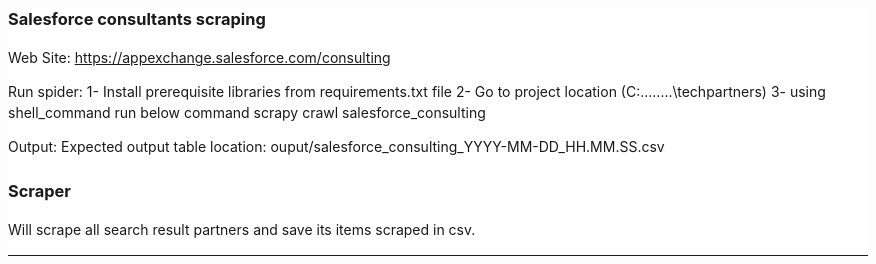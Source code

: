 ### Salesforce consultants scraping

Web Site: https://appexchange.salesforce.com/consulting

Run spider:
1- Install prerequisite libraries from requirements.txt file
2- Go to project location (C:\........\techpartners)
3- using shell_command run below command
	scrapy crawl salesforce_consulting

Output:
Expected output table
location: ouput/salesforce_consulting_YYYY-MM-DD_HH.MM.SS.csv

### Scraper
Will scrape all search result partners and save its items scraped in csv.

-------------------------------------------------------------------------------------------------------------------------------------------------------------
